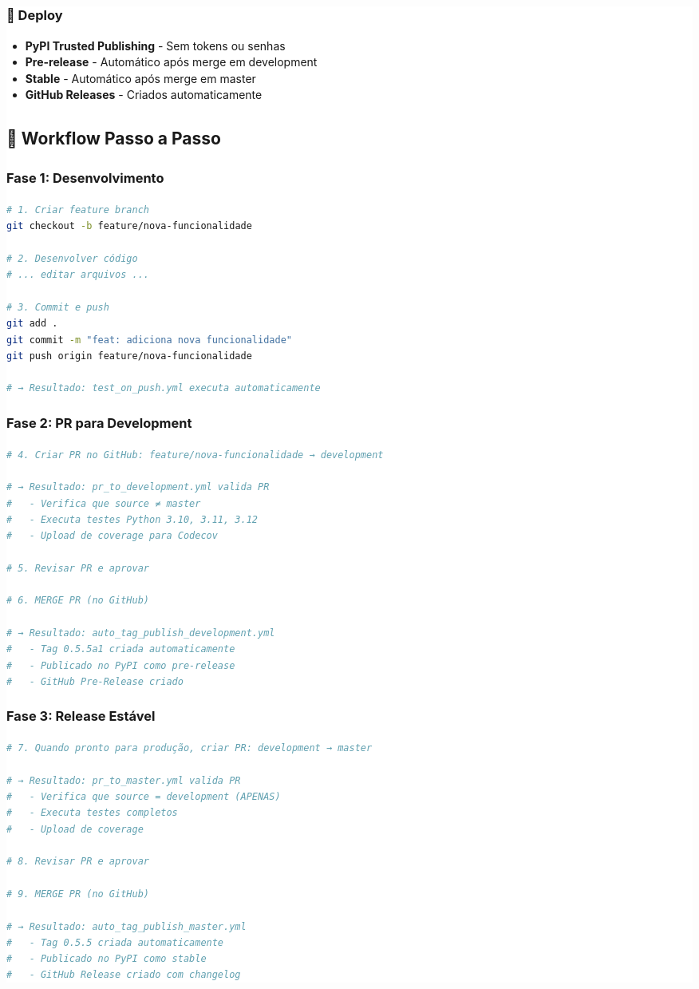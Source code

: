 ### 🚀 Deploy
- **PyPI Trusted Publishing** - Sem tokens ou senhas
- **Pre-release** - Automático após merge em development
- **Stable** - Automático após merge em master
- **GitHub Releases** - Criados automaticamente

## 📝 Workflow Passo a Passo

### Fase 1: Desenvolvimento
```bash
# 1. Criar feature branch
git checkout -b feature/nova-funcionalidade

# 2. Desenvolver código
# ... editar arquivos ...

# 3. Commit e push
git add .
git commit -m "feat: adiciona nova funcionalidade"
git push origin feature/nova-funcionalidade

# → Resultado: test_on_push.yml executa automaticamente
```

### Fase 2: PR para Development
```bash
# 4. Criar PR no GitHub: feature/nova-funcionalidade → development

# → Resultado: pr_to_development.yml valida PR
#   - Verifica que source ≠ master
#   - Executa testes Python 3.10, 3.11, 3.12
#   - Upload de coverage para Codecov

# 5. Revisar PR e aprovar

# 6. MERGE PR (no GitHub)

# → Resultado: auto_tag_publish_development.yml
#   - Tag 0.5.5a1 criada automaticamente
#   - Publicado no PyPI como pre-release
#   - GitHub Pre-Release criado
```

### Fase 3: Release Estável
```bash
# 7. Quando pronto para produção, criar PR: development → master

# → Resultado: pr_to_master.yml valida PR
#   - Verifica que source = development (APENAS)
#   - Executa testes completos
#   - Upload de coverage

# 8. Revisar PR e aprovar

# 9. MERGE PR (no GitHub)

# → Resultado: auto_tag_publish_master.yml
#   - Tag 0.5.5 criada automaticamente
#   - Publicado no PyPI como stable
#   - GitHub Release criado com changelog
```
